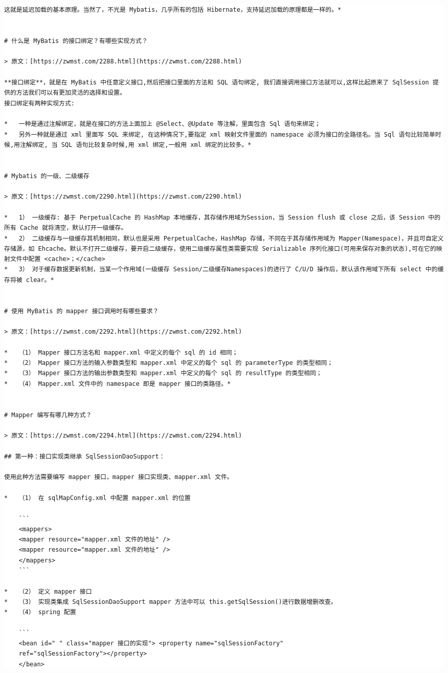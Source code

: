 ```*
这就是延迟加载的基本原理。当然了，不光是 Mybatis，几乎所有的包括 Hibernate，支持延迟加载的原理都是一样的。*


# 什么是 MyBatis 的接口绑定？有哪些实现方式？

> 原文：[https://zwmst.com/2288.html](https://zwmst.com/2288.html)

**接口绑定**，就是在 MyBatis 中任意定义接口,然后把接口里面的方法和 SQL 语句绑定, 我们直接调用接口方法就可以,这样比起原来了 SqlSession 提供的方法我们可以有更加灵活的选择和设置。
接口绑定有两种实现方式:

*   一种是通过注解绑定，就是在接口的方法上面加上 @Select、@Update 等注解，里面包含 Sql 语句来绑定；
*   另外一种就是通过 xml 里面写 SQL 来绑定, 在这种情况下,要指定 xml 映射文件里面的 namespace 必须为接口的全路径名。当 Sql 语句比较简单时候,用注解绑定, 当 SQL 语句比较复杂时候,用 xml 绑定,一般用 xml 绑定的比较多。*


# Mybatis 的一级、二级缓存

> 原文：[https://zwmst.com/2290.html](https://zwmst.com/2290.html)

*   1） 一级缓存: 基于 PerpetualCache 的 HashMap 本地缓存，其存储作用域为Session，当 Session flush 或 close 之后，该 Session 中的所有 Cache 就将清空，默认打开一级缓存。
*   2） 二级缓存与一级缓存其机制相同，默认也是采用 PerpetualCache，HashMap 存储，不同在于其存储作用域为 Mapper(Namespace)，并且可自定义存储源，如 Ehcache。默认不打开二级缓存，要开启二级缓存，使用二级缓存属性类需要实现 Serializable 序列化接口(可用来保存对象的状态),可在它的映射文件中配置 <cache>；</cache>
*   3） 对于缓存数据更新机制，当某一个作用域(一级缓存 Session/二级缓存Namespaces)的进行了 C/U/D 操作后，默认该作用域下所有 select 中的缓存将被 clear。*


# 使用 MyBatis 的 mapper 接口调用时有哪些要求？

> 原文：[https://zwmst.com/2292.html](https://zwmst.com/2292.html)

*   （1） Mapper 接口方法名和 mapper.xml 中定义的每个 sql 的 id 相同；
*   （2） Mapper 接口方法的输入参数类型和 mapper.xml 中定义的每个 sql 的 parameterType 的类型相同；
*   （3） Mapper 接口方法的输出参数类型和 mapper.xml 中定义的每个 sql 的 resultType 的类型相同；
*   （4） Mapper.xml 文件中的 namespace 即是 mapper 接口的类路径。*


# Mapper 编写有哪几种方式？

> 原文：[https://zwmst.com/2294.html](https://zwmst.com/2294.html)

## 第一种：接口实现类继承 SqlSessionDaoSupport：

使用此种方法需要编写 mapper 接口，mapper 接口实现类、mapper.xml 文件。

*   （1） 在 sqlMapConfig.xml 中配置 mapper.xml 的位置

    ```
    <mappers> 
    <mapper resource="mapper.xml 文件的地址" /> 
    <mapper resource="mapper.xml 文件的地址" /> 
    </mappers>
    ```

*   （2） 定义 mapper 接口
*   （3） 实现类集成 SqlSessionDaoSupport mapper 方法中可以 this.getSqlSession()进行数据增删改查。
*   （4） spring 配置

    ```
    <bean id=" " class="mapper 接口的实现"> <property name="sqlSessionFactory" 
    ref="sqlSessionFactory"></property> 
    </bean>
```
